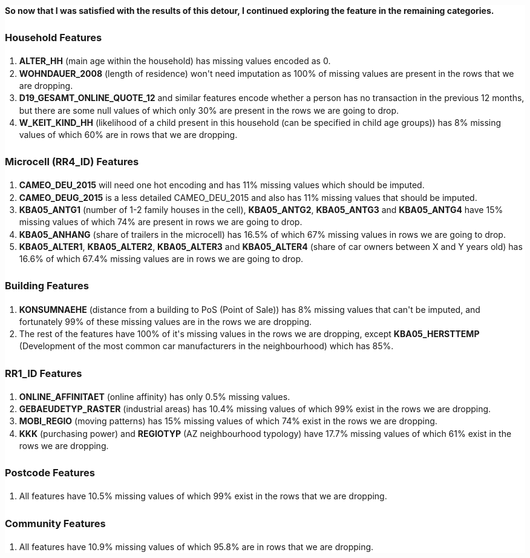 **So now that I was satisfied with the results of this detour, I continued exploring the feature in the remaining categories.**

### Household Features

1. **ALTER_HH** (main age within the household) has missing values encoded as 0.
2. **WOHNDAUER_2008** (length of residence) won't need imputation as 100% of missing values are present in the rows that we are dropping.
3. **D19_GESAMT_ONLINE_QUOTE_12** and similar features encode whether a person has no transaction in the previous 12 months, but there are some null values of which only 30% are present in the rows we are going to drop.
4. **W_KEIT_KIND_HH** (likelihood of a child present in this household (can be specified in child age groups)) has 8% missing values of which 60% are in rows that we are dropping.

### Microcell (RR4_ID) Features

1. **CAMEO_DEU_2015** will need one hot encoding and has 11% missing values which should be imputed.
2. **CAMEO_DEUG_2015** is a less detailed CAMEO_DEU_2015 and also has 11% missing values that should be imputed.
3. **KBA05_ANTG1** (number of 1-2 family houses in the cell), **KBA05_ANTG2**, **KBA05_ANTG3** and **KBA05_ANTG4** have 15% missing values of which 74% are present in rows we are going to drop.
4. **KBA05_ANHANG** (share of trailers in the microcell) has 16.5% of which 67% missing values in rows we are going to drop.
5. **KBA05_ALTER1**, **KBA05_ALTER2**, **KBA05_ALTER3** and **KBA05_ALTER4** (share of car owners between X and Y years old) has 16.6% of which 67.4% missing values are in rows we are going to drop.

### Building Features

1. **KONSUMNAEHE** (distance from a building to PoS (Point of Sale)) has 8% missing values that can't be imputed, and fortunately 99% of these missing values are in the rows we are dropping.
2. The rest of the features have 100% of it's missing values in the rows we are dropping, except **KBA05_HERSTTEMP** (Development of the most common car manufacturers in the neighbourhood) which has 85%.

### RR1_ID Features

1. **ONLINE_AFFINITAET** (online affinity) has only 0.5% missing values.
2. **GEBAEUDETYP_RASTER** (industrial areas) has 10.4% missing values of which 99% exist in the rows we are dropping.
3. **MOBI_REGIO** (moving patterns) has 15% missing values of which 74% exist in the rows we are dropping.
4. **KKK** (purchasing power) and **REGIOTYP** (AZ neighbourhood typology) have 17.7% missing values of which 61% exist in the rows we are dropping.

### Postcode Features

1. All features have 10.5% missing values of which 99% exist in the rows that we are dropping.

### Community Features

1. All features have 10.9% missing values of which 95.8% are in rows that we are dropping.
